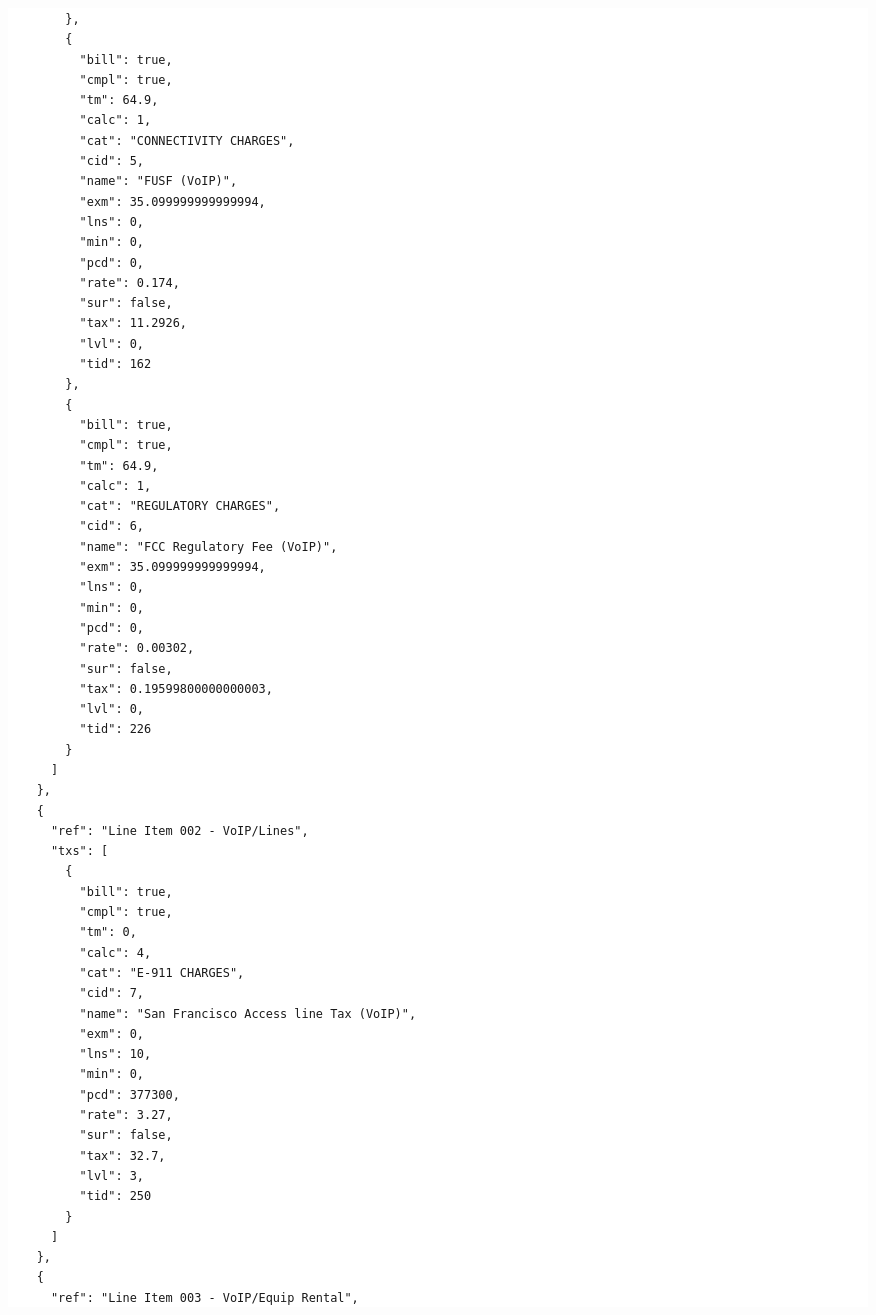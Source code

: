             },
            {
              "bill": true,
              "cmpl": true,
              "tm": 64.9,
              "calc": 1,
              "cat": "CONNECTIVITY CHARGES",
              "cid": 5,
              "name": "FUSF (VoIP)",
              "exm": 35.099999999999994,
              "lns": 0,
              "min": 0,
              "pcd": 0,
              "rate": 0.174,
              "sur": false,
              "tax": 11.2926,
              "lvl": 0,
              "tid": 162
            },
            {
              "bill": true,
              "cmpl": true,
              "tm": 64.9,
              "calc": 1,
              "cat": "REGULATORY CHARGES",
              "cid": 6,
              "name": "FCC Regulatory Fee (VoIP)",
              "exm": 35.099999999999994,
              "lns": 0,
              "min": 0,
              "pcd": 0,
              "rate": 0.00302,
              "sur": false,
              "tax": 0.19599800000000003,
              "lvl": 0,
              "tid": 226
            }
          ]
        },
        {
          "ref": "Line Item 002 - VoIP/Lines",
          "txs": [
            {
              "bill": true,
              "cmpl": true,
              "tm": 0,
              "calc": 4,
              "cat": "E-911 CHARGES",
              "cid": 7,
              "name": "San Francisco Access line Tax (VoIP)",
              "exm": 0,
              "lns": 10,
              "min": 0,
              "pcd": 377300,
              "rate": 3.27,
              "sur": false,
              "tax": 32.7,
              "lvl": 3,
              "tid": 250
            }
          ]
        },
        {
          "ref": "Line Item 003 - VoIP/Equip Rental",